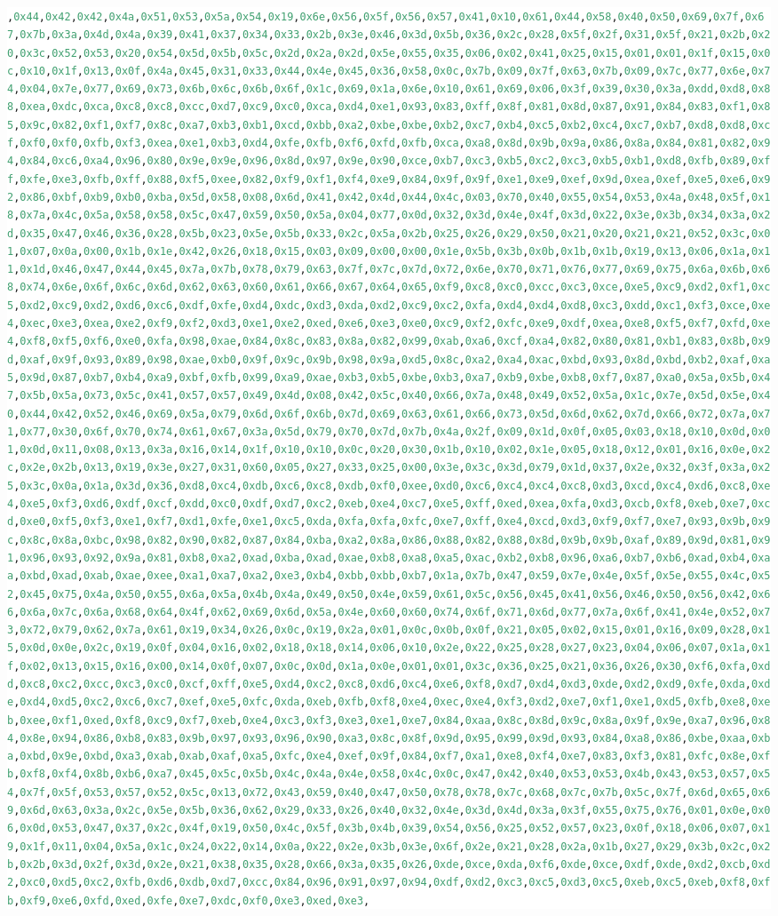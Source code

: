 ```python
,0x44,0x42,0x42,0x4a,0x51,0x53,0x5a,0x54,0x19,0x6e,0x56,0x5f,0x56,0x57,0x41,0x10,0x61,0x44,0x58,0x40,0x50,0x69,0x7f,0x67,0x7b,0x3a,0x4d,0x4a,0x39,0x41,0x37,0x34,0x33,0x2b,0x3e,0x46,0x3d,0x5b,0x36,0x2c,0x28,0x5f,0x2f,0x31,0x5f,0x21,0x2b,0x20,0x3c,0x52,0x53,0x20,0x54,0x5d,0x5b,0x5c,0x2d,0x2a,0x2d,0x5e,0x55,0x35,0x06,0x02,0x41,0x25,0x15,0x01,0x01,0x1f,0x15,0x0c,0x10,0x1f,0x13,0x0f,0x4a,0x45,0x31,0x33,0x44,0x4e,0x45,0x36,0x58,0x0c,0x7b,0x09,0x7f,0x63,0x7b,0x09,0x7c,0x77,0x6e,0x74,0x04,0x7e,0x77,0x69,0x73,0x6b,0x6c,0x6b,0x6f,0x1c,0x69,0x1a,0x6e,0x10,0x61,0x69,0x06,0x3f,0x39,0x30,0x3a,0xdd,0xd8,0x88,0xea,0xdc,0xca,0xc8,0xc8,0xcc,0xd7,0xc9,0xc0,0xca,0xd4,0xe1,0x93,0x83,0xff,0x8f,0x81,0x8d,0x87,0x91,0x84,0x83,0xf1,0x85,0x9c,0x82,0xf1,0xf7,0x8c,0xa7,0xb3,0xb1,0xcd,0xbb,0xa2,0xbe,0xbe,0xb2,0xc7,0xb4,0xc5,0xb2,0xc4,0xc7,0xb7,0xd8,0xd8,0xcf,0xf0,0xf0,0xfb,0xf3,0xea,0xe1,0xb3,0xd4,0xfe,0xfb,0xf6,0xfd,0xfb,0xca,0xa8,0x8d,0x9b,0x9a,0x86,0x8a,0x84,0x81,0x82,0x94,0x84,0xc6,0xa4,0x96,0x80,0x9e,0x9e,0x96,0x8d,0x97,0x9e,0x90,0xce,0xb7,0xc3,0xb5,0xc2,0xc3,0xb5,0xb1,0xd8,0xfb,0x89,0xff,0xfe,0xe3,0xfb,0xff,0x88,0xf5,0xee,0x82,0xf9,0xf1,0xf4,0xe9,0x84,0x9f,0x9f,0xe1,0xe9,0xef,0x9d,0xea,0xef,0xe5,0xe6,0x92,0x86,0xbf,0xb9,0xb0,0xba,0x5d,0x58,0x08,0x6d,0x41,0x42,0x4d,0x44,0x4c,0x03,0x70,0x40,0x55,0x54,0x53,0x4a,0x48,0x5f,0x18,0x7a,0x4c,0x5a,0x58,0x58,0x5c,0x47,0x59,0x50,0x5a,0x04,0x77,0x0d,0x32,0x3d,0x4e,0x4f,0x3d,0x22,0x3e,0x3b,0x34,0x3a,0x2d,0x35,0x47,0x46,0x36,0x28,0x5b,0x23,0x5e,0x5b,0x33,0x2c,0x5a,0x2b,0x25,0x26,0x29,0x50,0x21,0x20,0x21,0x21,0x52,0x3c,0x01,0x07,0x0a,0x00,0x1b,0x1e,0x42,0x26,0x18,0x15,0x03,0x09,0x00,0x00,0x1e,0x5b,0x3b,0x0b,0x1b,0x1b,0x19,0x13,0x06,0x1a,0x11,0x1d,0x46,0x47,0x44,0x45,0x7a,0x7b,0x78,0x79,0x63,0x7f,0x7c,0x7d,0x72,0x6e,0x70,0x71,0x76,0x77,0x69,0x75,0x6a,0x6b,0x68,0x74,0x6e,0x6f,0x6c,0x6d,0x62,0x63,0x60,0x61,0x66,0x67,0x64,0x65,0xf9,0xc8,0xc0,0xcc,0xc3,0xce,0xe5,0xc9,0xd2,0xf1,0xc5,0xd2,0xc9,0xd2,0xd6,0xc6,0xdf,0xfe,0xd4,0xdc,0xd3,0xda,0xd2,0xc9,0xc2,0xfa,0xd4,0xd4,0xd8,0xc3,0xdd,0xc1,0xf3,0xce,0xe4,0xec,0xe3,0xea,0xe2,0xf9,0xf2,0xd3,0xe1,0xe2,0xed,0xe6,0xe3,0xe0,0xc9,0xf2,0xfc,0xe9,0xdf,0xea,0xe8,0xf5,0xf7,0xfd,0xe4,0xf8,0xf5,0xf6,0xe0,0xfa,0x98,0xae,0x84,0x8c,0x83,0x8a,0x82,0x99,0xab,0xa6,0xcf,0xa4,0x82,0x80,0x81,0xb1,0x83,0x8b,0x9d,0xaf,0x9f,0x93,0x89,0x98,0xae,0xb0,0x9f,0x9c,0x9b,0x98,0x9a,0xd5,0x8c,0xa2,0xa4,0xac,0xbd,0x93,0x8d,0xbd,0xb2,0xaf,0xa5,0x9d,0x87,0xb7,0xb4,0xa9,0xbf,0xfb,0x99,0xa9,0xae,0xb3,0xb5,0xbe,0xb3,0xa7,0xb9,0xbe,0xb8,0xf7,0x87,0xa0,0x5a,0x5b,0x47,0x5b,0x5a,0x73,0x5c,0x41,0x57,0x57,0x49,0x4d,0x08,0x42,0x5c,0x40,0x66,0x7a,0x48,0x49,0x52,0x5a,0x1c,0x7e,0x5d,0x5e,0x40,0x44,0x42,0x52,0x46,0x69,0x5a,0x79,0x6d,0x6f,0x6b,0x7d,0x69,0x63,0x61,0x66,0x73,0x5d,0x6d,0x62,0x7d,0x66,0x72,0x7a,0x71,0x77,0x30,0x6f,0x70,0x74,0x61,0x67,0x3a,0x5d,0x79,0x70,0x7d,0x7b,0x4a,0x2f,0x09,0x1d,0x0f,0x05,0x03,0x18,0x10,0x0d,0x01,0x0d,0x11,0x08,0x13,0x3a,0x16,0x14,0x1f,0x10,0x10,0x0c,0x20,0x30,0x1b,0x10,0x02,0x1e,0x05,0x18,0x12,0x01,0x16,0x0e,0x2c,0x2e,0x2b,0x13,0x19,0x3e,0x27,0x31,0x60,0x05,0x27,0x33,0x25,0x00,0x3e,0x3c,0x3d,0x79,0x1d,0x37,0x2e,0x32,0x3f,0x3a,0x25,0x3c,0x0a,0x1a,0x3d,0x36,0xd8,0xc4,0xdb,0xc6,0xc8,0xdb,0xf0,0xee,0xd0,0xc6,0xc4,0xc4,0xc8,0xd3,0xcd,0xc4,0xd6,0xc8,0xe4,0xe5,0xf3,0xd6,0xdf,0xcf,0xdd,0xc0,0xdf,0xd7,0xc2,0xeb,0xe4,0xc7,0xe5,0xff,0xed,0xea,0xfa,0xd3,0xcb,0xf8,0xeb,0xe7,0xcd,0xe0,0xf5,0xf3,0xe1,0xf7,0xd1,0xfe,0xe1,0xc5,0xda,0xfa,0xfa,0xfc,0xe7,0xff,0xe4,0xcd,0xd3,0xf9,0xf7,0xe7,0x93,0x9b,0x9c,0x8c,0x8a,0xbc,0x98,0x82,0x90,0x82,0x87,0x84,0xba,0xa2,0x8a,0x86,0x88,0x82,0x88,0x8d,0x9b,0x9b,0xaf,0x89,0x9d,0x81,0x91,0x96,0x93,0x92,0x9a,0x81,0xb8,0xa2,0xad,0xba,0xad,0xae,0xb8,0xa8,0xa5,0xac,0xb2,0xb8,0x96,0xa6,0xb7,0xb6,0xad,0xb4,0xaa,0xbd,0xad,0xab,0xae,0xee,0xa1,0xa7,0xa2,0xe3,0xb4,0xbb,0xbb,0xb7,0x1a,0x7b,0x47,0x59,0x7e,0x4e,0x5f,0x5e,0x55,0x4c,0x52,0x45,0x75,0x4a,0x50,0x55,0x6a,0x5a,0x4b,0x4a,0x49,0x50,0x4e,0x59,0x61,0x5c,0x56,0x45,0x41,0x56,0x46,0x50,0x56,0x42,0x66,0x6a,0x7c,0x6a,0x68,0x64,0x4f,0x62,0x69,0x6d,0x5a,0x4e,0x60,0x60,0x74,0x6f,0x71,0x6d,0x77,0x7a,0x6f,0x41,0x4e,0x52,0x73,0x72,0x79,0x62,0x7a,0x61,0x19,0x34,0x26,0x0c,0x19,0x2a,0x01,0x0c,0x0b,0x0f,0x21,0x05,0x02,0x15,0x01,0x16,0x09,0x28,0x15,0x0d,0x0e,0x2c,0x19,0x0f,0x04,0x16,0x02,0x18,0x18,0x14,0x06,0x10,0x2e,0x22,0x25,0x28,0x27,0x23,0x04,0x06,0x07,0x1a,0x1f,0x02,0x13,0x15,0x16,0x00,0x14,0x0f,0x07,0x0c,0x0d,0x1a,0x0e,0x01,0x01,0x3c,0x36,0x25,0x21,0x36,0x26,0x30,0xf6,0xfa,0xdd,0xc8,0xc2,0xcc,0xc3,0xc0,0xcf,0xff,0xe5,0xd4,0xc2,0xc8,0xd6,0xc4,0xe6,0xf8,0xd7,0xd4,0xd3,0xde,0xd2,0xd9,0xfe,0xda,0xde,0xd4,0xd5,0xc2,0xc6,0xc7,0xef,0xe5,0xfc,0xda,0xeb,0xfb,0xf8,0xe4,0xec,0xe4,0xf3,0xd2,0xe7,0xf1,0xe1,0xd5,0xfb,0xe8,0xeb,0xee,0xf1,0xed,0xf8,0xc9,0xf7,0xeb,0xe4,0xc3,0xf3,0xe3,0xe1,0xe7,0x84,0xaa,0x8c,0x8d,0x9c,0x8a,0x9f,0x9e,0xa7,0x96,0x84,0x8e,0x94,0x86,0xb8,0x83,0x9b,0x97,0x93,0x96,0x90,0xa3,0x8c,0x8f,0x9d,0x95,0x99,0x9d,0x93,0x84,0xa8,0x86,0xbe,0xaa,0xba,0xbd,0x9e,0xbd,0xa3,0xab,0xab,0xaf,0xa5,0xfc,0xe4,0xef,0x9f,0x84,0xf7,0xa1,0xe8,0xf4,0xe7,0x83,0xf3,0x81,0xfc,0x8e,0xfb,0xf8,0xf4,0x8b,0xb6,0xa7,0x45,0x5c,0x5b,0x4c,0x4a,0x4e,0x58,0x4c,0x0c,0x47,0x42,0x40,0x53,0x53,0x4b,0x43,0x53,0x57,0x54,0x7f,0x5f,0x53,0x57,0x52,0x5c,0x13,0x72,0x43,0x59,0x40,0x47,0x50,0x78,0x78,0x7c,0x68,0x7c,0x7b,0x5c,0x7f,0x6d,0x65,0x69,0x6d,0x63,0x3a,0x2c,0x5e,0x5b,0x36,0x62,0x29,0x33,0x26,0x40,0x32,0x4e,0x3d,0x4d,0x3a,0x3f,0x55,0x75,0x76,0x01,0x0e,0x06,0x0d,0x53,0x47,0x37,0x2c,0x4f,0x19,0x50,0x4c,0x5f,0x3b,0x4b,0x39,0x54,0x56,0x25,0x52,0x57,0x23,0x0f,0x18,0x06,0x07,0x19,0x1f,0x11,0x04,0x5a,0x1c,0x24,0x22,0x14,0x0a,0x22,0x2e,0x3b,0x3e,0x6f,0x2e,0x21,0x28,0x2a,0x1b,0x27,0x29,0x3b,0x2c,0x2b,0x2b,0x3d,0x2f,0x3d,0x2e,0x21,0x38,0x35,0x28,0x66,0x3a,0x35,0x26,0xde,0xce,0xda,0xf6,0xde,0xce,0xdf,0xde,0xd2,0xcb,0xd2,0xc0,0xd5,0xc2,0xfb,0xd6,0xdb,0xd7,0xcc,0x84,0x96,0x91,0x97,0x94,0xdf,0xd2,0xc3,0xc5,0xd3,0xc5,0xeb,0xc5,0xeb,0xf8,0xfb,0xf9,0xe6,0xfd,0xed,0xfe,0xe7,0xdc,0xf0,0xe3,0xed,0xe3,
```